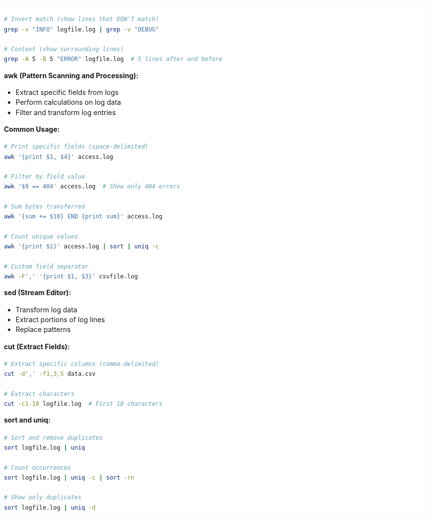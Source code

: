 ```bash

# Invert match (show lines that DON'T match)
grep -v "INFO" logfile.log | grep -v "DEBUG"

# Context (show surrounding lines)
grep -A 5 -B 5 "ERROR" logfile.log  # 5 lines after and before
```

**awk (Pattern Scanning and Processing):**
- Extract specific fields from logs
- Perform calculations on log data
- Filter and transform log entries

**Common Usage:**
```bash
# Print specific fields (space-delimited)
awk '{print $1, $4}' access.log

# Filter by field value
awk '$9 == 404' access.log  # Show only 404 errors

# Sum bytes transferred
awk '{sum += $10} END {print sum}' access.log

# Count unique values
awk '{print $1}' access.log | sort | uniq -c

# Custom field separator
awk -F',' '{print $1, $3}' csvfile.log
```

**sed (Stream Editor):**
- Transform log data
- Extract portions of log lines
- Replace patterns

**cut (Extract Fields):**
```bash
# Extract specific columns (comma-delimited)
cut -d',' -f1,3,5 data.csv

# Extract characters
cut -c1-10 logfile.log  # First 10 characters
```

**sort and uniq:**
```bash
# Sort and remove duplicates
sort logfile.log | uniq

# Count occurrences
sort logfile.log | uniq -c | sort -rn

# Show only duplicates
sort logfile.log | uniq -d
```
